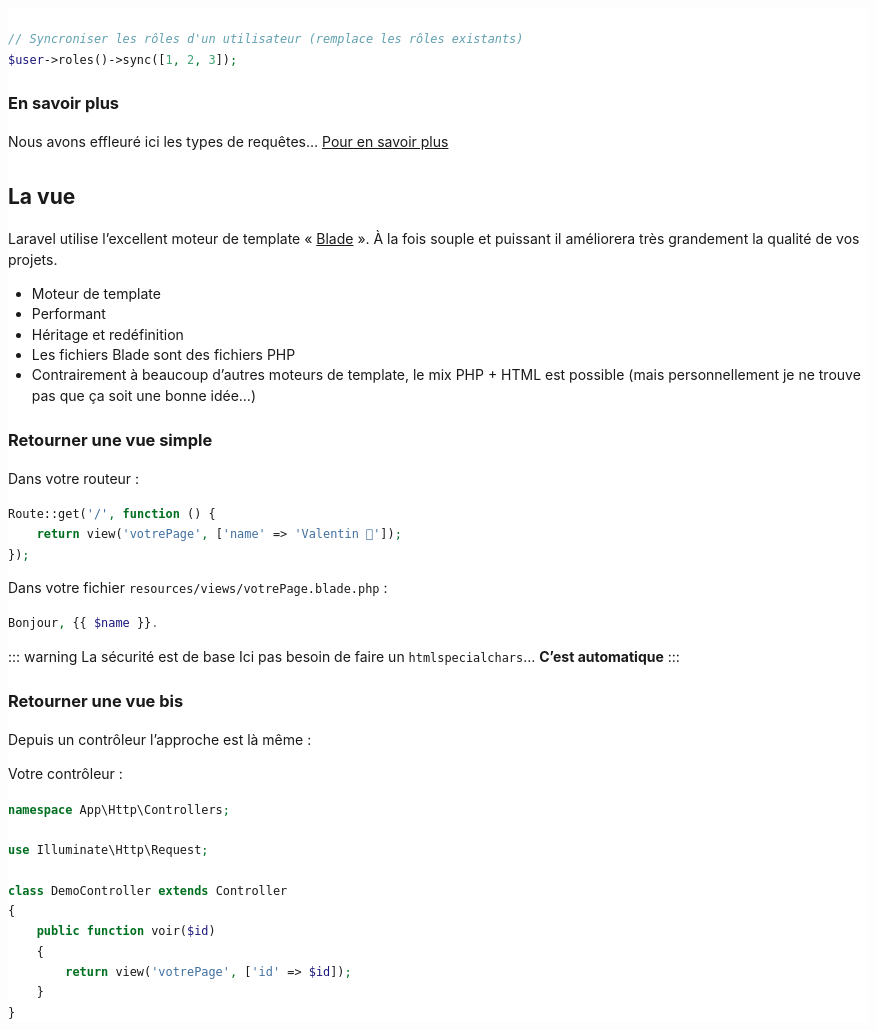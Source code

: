 ```php

// Syncroniser les rôles d'un utilisateur (remplace les rôles existants)
$user->roles()->sync([1, 2, 3]);
```


### En savoir plus

Nous avons effleuré ici les types de requêtes… [Pour en savoir plus](./quick.md#l-orm)

## La vue

Laravel utilise l’excellent moteur de template « [Blade](https://laravel.com/docs/12.x/blade) ». À la fois souple et puissant il améliorera très grandement la qualité de vos projets.

- Moteur de template
- Performant
- Héritage et redéfinition
- Les fichiers Blade sont des fichiers PHP
- Contrairement à beaucoup d’autres moteurs de template, le mix PHP + HTML est possible (mais personnellement je ne trouve pas que ça soit une bonne idée…)

### Retourner une vue simple

Dans votre routeur :

```php
Route::get('/', function () {
    return view('votrePage', ['name' => 'Valentin 👋']);
});
```

Dans votre fichier `resources/views/votrePage.blade.php` :

```php
Bonjour, {{ $name }}.
```

::: warning La sécurité est de base
Ici pas besoin de faire un `htmlspecialchars`… **C’est automatique**
:::

### Retourner une vue bis

Depuis un contrôleur l’approche est là même :

Votre contrôleur :

```php
namespace App\Http\Controllers;

use Illuminate\Http\Request;

class DemoController extends Controller
{
    public function voir($id)
    {
        return view('votrePage', ['id' => $id]);
    }
}
```
